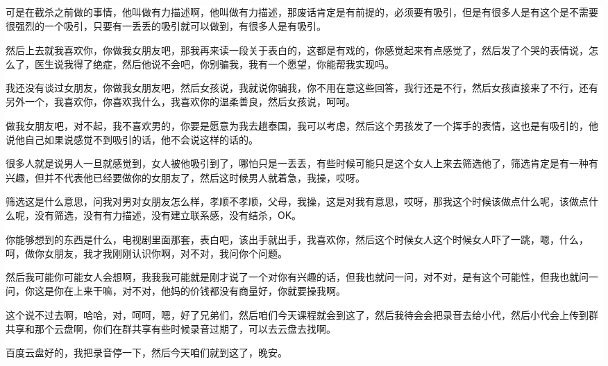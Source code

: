 可是在截杀之前做的事情，他叫做有力描述啊，他叫做有力描述，那废话肯定是有前提的，必须要有吸引，但是有很多人是有这个是不需要很强烈的一个吸引，只要有一丢丢的吸引就可以做到，有很多人是有吸引。

然后上去就我喜欢你，你做我女朋友吧，那我再来读一段关于表白的，这都是有戏的，你感觉起来有点感觉了，然后发了个哭的表情说，怎么了，医生说我得了绝症，然后他说不会吧，你别骗我，我有一个愿望，你能帮我实现吗。

我还没有谈过女朋友，你做我女朋友吧，然后女孩说，我就说你骗我，你不用在意这些回答，我行还是不行，然后女孩直接来了不行，还有另外一个，我喜欢你，你喜欢我什么，我喜欢你的温柔善良，然后女孩说，呵呵。

做我女朋友吧，对不起，我不喜欢男的，你要是愿意为我去趟泰国，我可以考虑，然后这个男孩发了一个挥手的表情，这也是有吸引的，他说他自己如果说感觉不到吸引的话，他不会说这样的话的。

很多人就是说男人一旦就感觉到，女人被他吸引到了，哪怕只是一丢丢，有些时候可能只是这个女人上来去筛选他了，筛选肯定是有一种有兴趣，但并不代表他已经要做你的女朋友了，然后这时候男人就着急，我操，哎呀。

筛选这是什么意思，问我对男对女朋友怎么样，孝顺不孝顺，父母，我操，这是对我有意思，哎呀，那我这个时候该做点什么呢，该做点什么呢，没有筛选，没有有力描述，没有建立联系感，没有结杀，OK。

你能够想到的东西是什么，电视剧里面那套，表白吧，该出手就出手，我喜欢你，然后这个时候女人这个时候女人吓了一跳，嗯，什么，呵，做你女朋友，我才我刚刚认识你啊，对不对，我问你个问题。

然后我可能你可能女人会想啊，我我我可能就是刚才说了一个对你有兴趣的话，但我也就问一问，对不对，是有这个可能性，但我也就问一问，你这是你在上来干嘛，对不对，他妈的价钱都没有商量好，你就要操我啊。

这个说不过去啊，哈哈，对，呵呵，嗯，好了兄弟们，然后咱们今天课程就会到这了，然后我待会会把录音去给小代，然后小代会上传到群共享和那个云盘啊，你们在群共享有些时候录音过期了，可以去云盘去找啊。

百度云盘好的，我把录音停一下，然后今天咱们就到这了，晚安。
